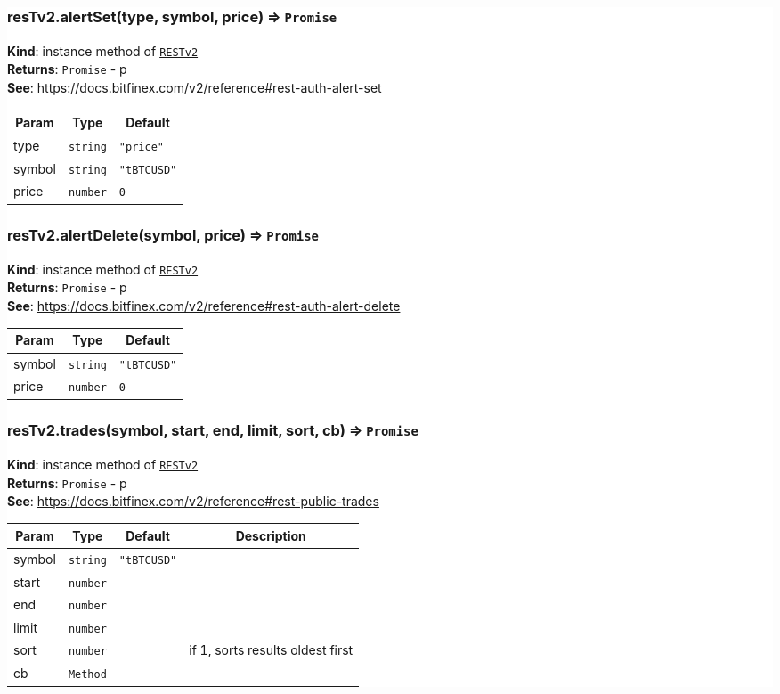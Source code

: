 <a name="RESTv2+alertSet"></a>

### resTv2.alertSet(type, symbol, price) ⇒ <code>Promise</code>
**Kind**: instance method of [<code>RESTv2</code>](#RESTv2)  
**Returns**: <code>Promise</code> - p  
**See**: https://docs.bitfinex.com/v2/reference#rest-auth-alert-set  

| Param | Type | Default |
| --- | --- | --- |
| type | <code>string</code> | <code>&quot;price&quot;</code> | 
| symbol | <code>string</code> | <code>&quot;tBTCUSD&quot;</code> | 
| price | <code>number</code> | <code>0</code> | 

<a name="RESTv2+alertDelete"></a>

### resTv2.alertDelete(symbol, price) ⇒ <code>Promise</code>
**Kind**: instance method of [<code>RESTv2</code>](#RESTv2)  
**Returns**: <code>Promise</code> - p  
**See**: https://docs.bitfinex.com/v2/reference#rest-auth-alert-delete  

| Param | Type | Default |
| --- | --- | --- |
| symbol | <code>string</code> | <code>&quot;tBTCUSD&quot;</code> | 
| price | <code>number</code> | <code>0</code> | 

<a name="RESTv2+trades"></a>

### resTv2.trades(symbol, start, end, limit, sort, cb) ⇒ <code>Promise</code>
**Kind**: instance method of [<code>RESTv2</code>](#RESTv2)  
**Returns**: <code>Promise</code> - p  
**See**: https://docs.bitfinex.com/v2/reference#rest-public-trades  

| Param | Type | Default | Description |
| --- | --- | --- | --- |
| symbol | <code>string</code> | <code>&quot;tBTCUSD&quot;</code> |  |
| start | <code>number</code> | <code></code> |  |
| end | <code>number</code> | <code></code> |  |
| limit | <code>number</code> | <code></code> |  |
| sort | <code>number</code> | <code></code> | if 1, sorts results oldest first |
| cb | <code>Method</code> |  |  |

<a name="RESTv2+liquidations"></a>
